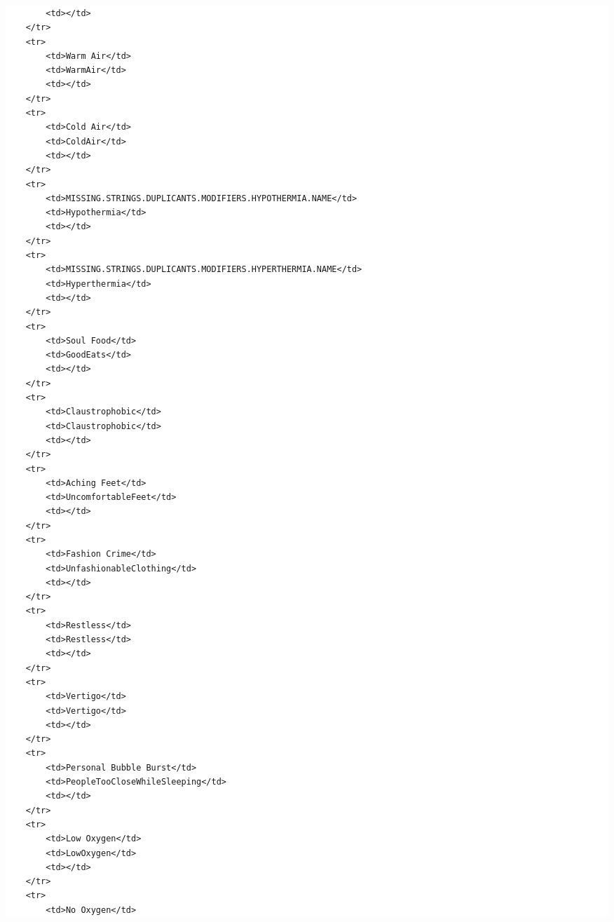             <td></td>
        </tr>
        <tr>
            <td>Warm Air</td>
            <td>WarmAir</td>
            <td></td>
        </tr>
        <tr>
            <td>Cold Air</td>
            <td>ColdAir</td>
            <td></td>
        </tr>
        <tr>
            <td>MISSING.STRINGS.DUPLICANTS.MODIFIERS.HYPOTHERMIA.NAME</td>
            <td>Hypothermia</td>
            <td></td>
        </tr>
        <tr>
            <td>MISSING.STRINGS.DUPLICANTS.MODIFIERS.HYPERTHERMIA.NAME</td>
            <td>Hyperthermia</td>
            <td></td>
        </tr>
        <tr>
            <td>Soul Food</td>
            <td>GoodEats</td>
            <td></td>
        </tr>
        <tr>
            <td>Claustrophobic</td>
            <td>Claustrophobic</td>
            <td></td>
        </tr>
        <tr>
            <td>Aching Feet</td>
            <td>UncomfortableFeet</td>
            <td></td>
        </tr>
        <tr>
            <td>Fashion Crime</td>
            <td>UnfashionableClothing</td>
            <td></td>
        </tr>
        <tr>
            <td>Restless</td>
            <td>Restless</td>
            <td></td>
        </tr>
        <tr>
            <td>Vertigo</td>
            <td>Vertigo</td>
            <td></td>
        </tr>
        <tr>
            <td>Personal Bubble Burst</td>
            <td>PeopleTooCloseWhileSleeping</td>
            <td></td>
        </tr>
        <tr>
            <td>Low Oxygen</td>
            <td>LowOxygen</td>
            <td></td>
        </tr>
        <tr>
            <td>No Oxygen</td>